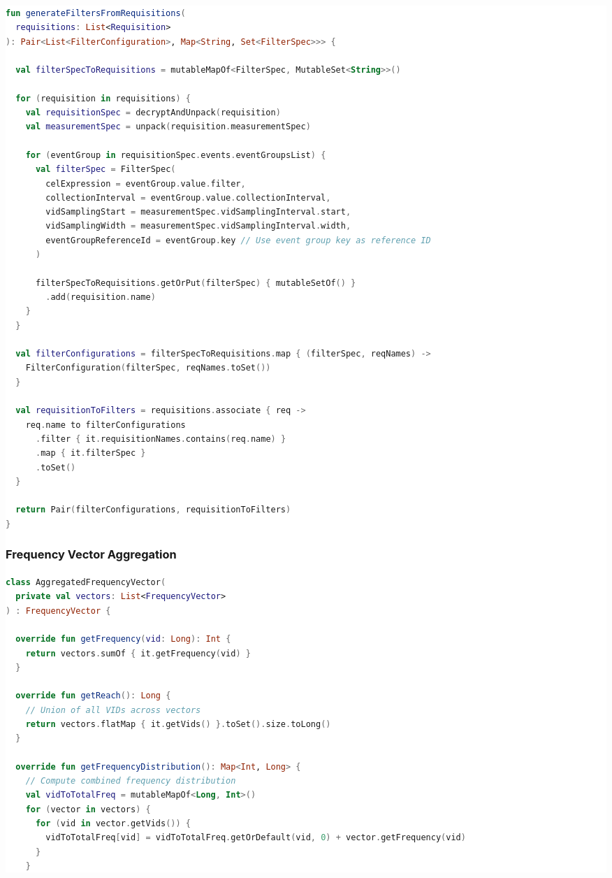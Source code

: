 ```kotlin
fun generateFiltersFromRequisitions(
  requisitions: List<Requisition>
): Pair<List<FilterConfiguration>, Map<String, Set<FilterSpec>>> {
  
  val filterSpecToRequisitions = mutableMapOf<FilterSpec, MutableSet<String>>()
  
  for (requisition in requisitions) {
    val requisitionSpec = decryptAndUnpack(requisition)
    val measurementSpec = unpack(requisition.measurementSpec)
    
    for (eventGroup in requisitionSpec.events.eventGroupsList) {
      val filterSpec = FilterSpec(
        celExpression = eventGroup.value.filter,
        collectionInterval = eventGroup.value.collectionInterval,
        vidSamplingStart = measurementSpec.vidSamplingInterval.start,
        vidSamplingWidth = measurementSpec.vidSamplingInterval.width,
        eventGroupReferenceId = eventGroup.key // Use event group key as reference ID
      )
      
      filterSpecToRequisitions.getOrPut(filterSpec) { mutableSetOf() }
        .add(requisition.name)
    }
  }
  
  val filterConfigurations = filterSpecToRequisitions.map { (filterSpec, reqNames) ->
    FilterConfiguration(filterSpec, reqNames.toSet())
  }
  
  val requisitionToFilters = requisitions.associate { req ->
    req.name to filterConfigurations
      .filter { it.requisitionNames.contains(req.name) }
      .map { it.filterSpec }
      .toSet()
  }
  
  return Pair(filterConfigurations, requisitionToFilters)
}
```

### Frequency Vector Aggregation

```kotlin
class AggregatedFrequencyVector(
  private val vectors: List<FrequencyVector>
) : FrequencyVector {
  
  override fun getFrequency(vid: Long): Int {
    return vectors.sumOf { it.getFrequency(vid) }
  }
  
  override fun getReach(): Long {
    // Union of all VIDs across vectors
    return vectors.flatMap { it.getVids() }.toSet().size.toLong()
  }
  
  override fun getFrequencyDistribution(): Map<Int, Long> {
    // Compute combined frequency distribution
    val vidToTotalFreq = mutableMapOf<Long, Int>()
    for (vector in vectors) {
      for (vid in vector.getVids()) {
        vidToTotalFreq[vid] = vidToTotalFreq.getOrDefault(vid, 0) + vector.getFrequency(vid)
      }
    }
```